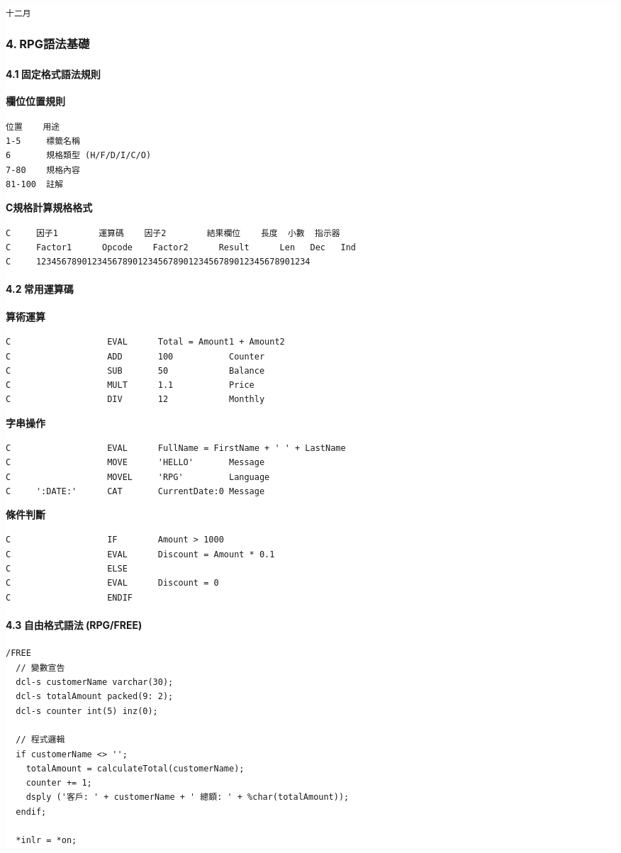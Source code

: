 ```rpgle
十二月
```

### 4. RPG語法基礎

#### 4.1 固定格式語法規則

**欄位位置規則**
```
位置    用途
1-5     標籤名稱
6       規格類型 (H/F/D/I/C/O)
7-80    規格內容
81-100  註解
```

**C規格計算規格格式**
```
C     因子1        運算碼    因子2        結果欄位    長度  小數  指示器
C     Factor1      Opcode    Factor2      Result      Len   Dec   Ind
C     123456789012345678901234567890123456789012345678901234
```

#### 4.2 常用運算碼

**算術運算**
```rpgle
C                   EVAL      Total = Amount1 + Amount2
C                   ADD       100           Counter
C                   SUB       50            Balance  
C                   MULT      1.1           Price
C                   DIV       12            Monthly
```

**字串操作**
```rpgle
C                   EVAL      FullName = FirstName + ' ' + LastName
C                   MOVE      'HELLO'       Message
C                   MOVEL     'RPG'         Language
C     ':DATE:'      CAT       CurrentDate:0 Message
```

**條件判斷**
```rpgle
C                   IF        Amount > 1000
C                   EVAL      Discount = Amount * 0.1  
C                   ELSE
C                   EVAL      Discount = 0
C                   ENDIF
```

#### 4.3 自由格式語法 (RPG/FREE)
```rpgle
/FREE
  // 變數宣告
  dcl-s customerName varchar(30);
  dcl-s totalAmount packed(9: 2);
  dcl-s counter int(5) inz(0);
  
  // 程式邏輯
  if customerName <> '';
    totalAmount = calculateTotal(customerName);
    counter += 1;
    dsply ('客戶: ' + customerName + ' 總額: ' + %char(totalAmount));
  endif;
  
  *inlr = *on;
```